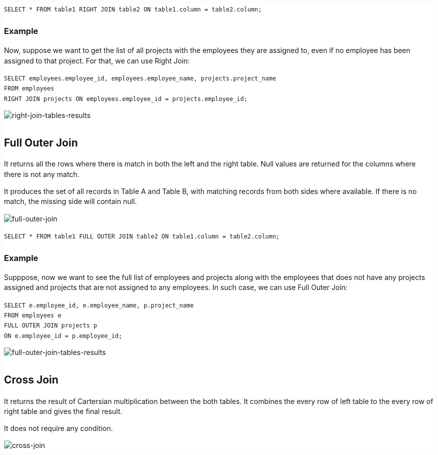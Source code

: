 ```
SELECT * FROM table1 RIGHT JOIN table2 ON table1.column = table2.column;
```

### Example

Now, suppose we want to get the list of all projects with the employees they are assigned to, even if no employee has been assigned to that project. For that, we can use Right Join:

```
SELECT employees.employee_id, employees.employee_name, projects.project_name
FROM employees
RIGHT JOIN projects ON employees.employee_id = projects.employee_id;
```

<img src={RightJoinTablesResults} width="800" height="100" alt="right-join-tables-results" />

## Full Outer Join

It returns all the rows where there is match in both the left and the right table. Null values are returned for the columns where there is not any match.

It produces the set of all records in Table A and Table B, with matching records from both sides where available. If there is no match, the missing side will contain null.

<img src={FullOuterJoin} width="400" height="100" alt="full-outer-join" />

```
SELECT * FROM table1 FULL OUTER JOIN table2 ON table1.column = table2.column;
```

### Example

Supppose, now we want to see the full list of employees and projects along with the employees that does not have any projects assigned and projects that are not assigned to any employees. In such case, we can use Full Outer Join:

```
SELECT e.employee_id, e.employee_name, p.project_name
FROM employees e
FULL OUTER JOIN projects p
ON e.employee_id = p.employee_id;
```

<img src={FullOuterJoinTablesResults} width="700" height="100" alt="full-outer-join-tables-results" />

## Cross Join

It returns the result of Cartersian multiplication between the both tables. It combines the every row of left table to the every row of right table and gives the final result.

It does not require any condition.

<img src={CrossJoin} width="400" height="100" alt="cross-join" />
